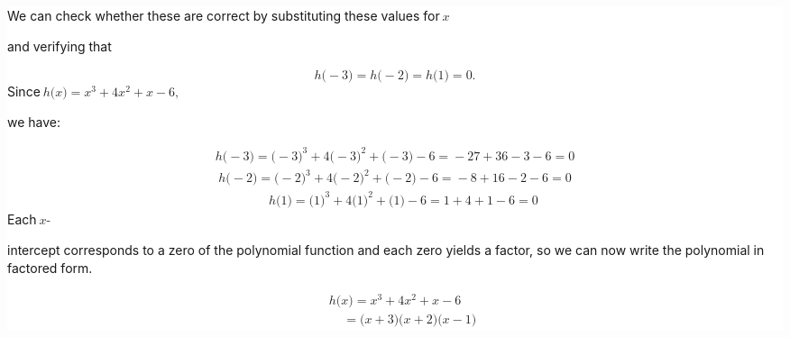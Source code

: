 
We can check whether these are correct by substituting these values for<math xmlns="http://www.w3.org/1998/Math/MathML"> <mrow> <mtext> </mtext><mi>x</mi><mtext> </mtext> </mrow> </math>

and verifying that

<div data-type="equation" id="eip-id1165133044290" class="unnumbered" data-label="">
<math xmlns="http://www.w3.org/1998/Math/MathML" display="block"> <mrow> <mi>h</mi><mo stretchy="false">(</mo><mo>−</mo><mn>3</mn><mo stretchy="false">)</mo><mo>=</mo><mi>h</mi><mo stretchy="false">(</mo><mo>−</mo><mn>2</mn><mo stretchy="false">)</mo><mo>=</mo><mi>h</mi><mo stretchy="false">(</mo><mn>1</mn><mo stretchy="false">)</mo><mo>=</mo><mn>0.</mn> </mrow> </math>
</div>
Since<math xmlns="http://www.w3.org/1998/Math/MathML"> <mrow> <mtext> </mtext><mi>h</mi><mo stretchy="false">(</mo><mi>x</mi><mo stretchy="false">)</mo><mo>=</mo><msup> <mi>x</mi> <mn>3</mn> </msup> <mo>+</mo><mn>4</mn><msup> <mi>x</mi> <mn>2</mn> </msup> <mo>+</mo><mi>x</mi><mo>−</mo><mn>6</mn><mo>,</mo><mtext> </mtext> </mrow> </math>

we have:

<div data-type="equation" id="eip-id1165132024590" class="unnumbered" data-label="">
<math xmlns="http://www.w3.org/1998/Math/MathML" display="block"> <mrow> <mtable columnalign="left"> <mtr columnalign="left"> <mtd columnalign="left"> <mrow> <mi>h</mi><mo stretchy="false">(</mo><mo>−</mo><mn>3</mn><mo stretchy="false">)</mo><mo>=</mo><msup> <mrow> <mo stretchy="false">(</mo><mo>−</mo><mn>3</mn><mo stretchy="false">)</mo> </mrow> <mn>3</mn> </msup> <mo>+</mo><mn>4</mn><msup> <mrow> <mo stretchy="false">(</mo><mo>−</mo><mn>3</mn><mo stretchy="false">)</mo> </mrow> <mn>2</mn> </msup> <mo>+</mo><mo stretchy="false">(</mo><mo>−</mo><mn>3</mn><mo stretchy="false">)</mo><mo>−</mo><mn>6</mn><mo>=</mo><mo>−</mo><mn>27</mn><mo>+</mo><mn>36</mn><mo>−</mo><mn>3</mn><mo>−</mo><mn>6</mn><mo>=</mo><mn>0</mn> </mrow> </mtd> </mtr> <mtr columnalign="left"> <mtd columnalign="left"> <mrow> <mi>h</mi><mo stretchy="false">(</mo><mo>−</mo><mn>2</mn><mo stretchy="false">)</mo><mo>=</mo><msup> <mrow> <mo stretchy="false">(</mo><mo>−</mo><mn>2</mn><mo stretchy="false">)</mo> </mrow> <mn>3</mn> </msup> <mo>+</mo><mn>4</mn><msup> <mrow> <mo stretchy="false">(</mo><mo>−</mo><mn>2</mn><mo stretchy="false">)</mo> </mrow> <mn>2</mn> </msup> <mo>+</mo><mo stretchy="false">(</mo><mo>−</mo><mn>2</mn><mo stretchy="false">)</mo><mo>−</mo><mn>6</mn><mo>=</mo><mo>−</mo><mn>8</mn><mo>+</mo><mn>16</mn><mo>−</mo><mn>2</mn><mo>−</mo><mn>6</mn><mo>=</mo><mn>0</mn> </mrow> </mtd> </mtr> <mtr columnalign="left"> <mtd columnalign="left"> <mrow> <mtext>    </mtext><mi>h</mi><mo stretchy="false">(</mo><mn>1</mn><mo stretchy="false">)</mo><mo>=</mo><msup> <mrow> <mo stretchy="false">(</mo><mn>1</mn><mo stretchy="false">)</mo> </mrow> <mn>3</mn> </msup> <mo>+</mo><mn>4</mn><msup> <mrow> <mo stretchy="false">(</mo><mn>1</mn><mo stretchy="false">)</mo> </mrow> <mn>2</mn> </msup> <mo>+</mo><mo stretchy="false">(</mo><mn>1</mn><mo stretchy="false">)</mo><mo>−</mo><mn>6</mn><mo>=</mo><mn>1</mn><mo>+</mo><mn>4</mn><mo>+</mo><mn>1</mn><mo>−</mo><mn>6</mn><mo>=</mo><mn>0</mn> </mrow> </mtd> </mtr> </mtable> </mrow> </math>
</div>
Each<math xmlns="http://www.w3.org/1998/Math/MathML"> <mrow> <mtext> </mtext><mi>x</mi><mtext>-</mtext> </mrow> </math>

intercept corresponds to a zero of the polynomial function and each zero yields a factor, so we can now write the polynomial in factored form.

<div data-type="equation" id="eip-id1165134085504" class="unnumbered" data-label="">
<math xmlns="http://www.w3.org/1998/Math/MathML" display="block"> <mrow> <mtable columnalign="left"> <mtr columnalign="left"> <mtd columnalign="left"> <mrow> <mi>h</mi><mo stretchy="false">(</mo><mi>x</mi><mo stretchy="false">)</mo><mo>=</mo><msup> <mi>x</mi> <mn>3</mn> </msup> <mo>+</mo><mn>4</mn><msup> <mi>x</mi> <mn>2</mn> </msup> <mo>+</mo><mi>x</mi><mo>−</mo><mn>6</mn> </mrow> </mtd> </mtr> <mtr columnalign="left"> <mtd columnalign="left"> <mrow> <mtext>       </mtext><mo>=</mo><mo stretchy="false">(</mo><mi>x</mi><mo>+</mo><mn>3</mn><mo stretchy="false">)</mo><mo stretchy="false">(</mo><mi>x</mi><mo>+</mo><mn>2</mn><mo stretchy="false">)</mo><mo stretchy="false">(</mo><mi>x</mi><mo>−</mo><mn>1</mn><mo stretchy="false">)</mo> </mrow> </mtd> </mtr> </mtable> </mrow> </math>
</div>
</div>
</div>
</div>
